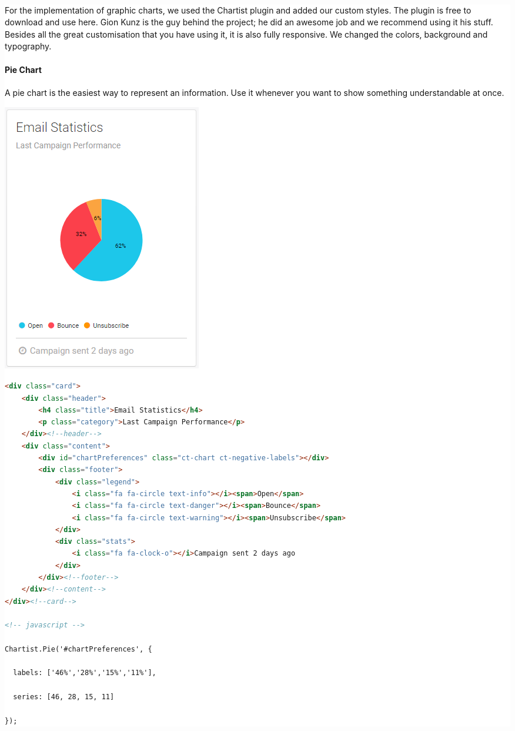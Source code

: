 For the implementation of graphic charts, we used the Chartist plugin and added our custom styles. The plugin is free to download and use here. Gion Kunz is the guy behind the project; he did an awesome job and we recommend using it his stuff. Besides all the great customisation that you have using it, it is also fully responsive. We changed the colors, background and typography.

#### Pie Chart

A pie chart is the easiest way to represent an information. Use it whenever you want to show something understandable at once.

![alt text](img/pie.png)

```html
<div class="card">
	<div class="header">
		<h4 class="title">Email Statistics</h4>
		<p class="category">Last Campaign Performance</p>
	</div><!--header-->
	<div class="content">
		<div id="chartPreferences" class="ct-chart ct-negative-labels"></div>
		<div class="footer">
			<div class="legend">
				<i class="fa fa-circle text-info"></i><span>Open</span>
	            <i class="fa fa-circle text-danger"></i><span>Bounce</span>
	            <i class="fa fa-circle text-warning"></i><span>Unsubscribe</span>
			</div>
			<div class="stats">
				<i class="fa fa-clock-o"></i>Campaign sent 2 days ago
			</div>
		</div><!--footer-->
	</div><!--content-->
</div><!--card-->

<!-- javascript -->

Chartist.Pie('#chartPreferences', {

  labels: ['46%','28%','15%','11%'],

  series: [46, 28, 15, 11]

});
```